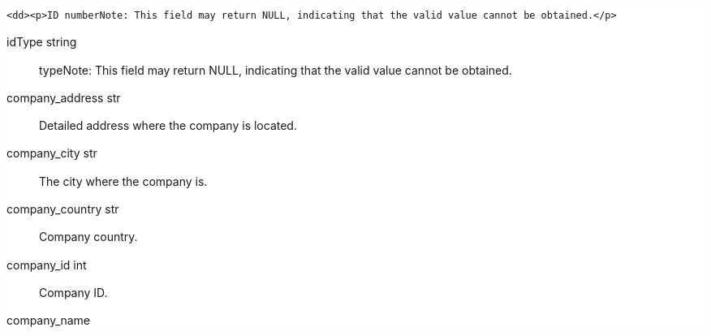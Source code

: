     <dd><p>ID numberNote: This field may return NULL, indicating that the valid value cannot be obtained.</p>
</dd><dt class="property-required"
            title="Required">
        <span id="idtype_nodejs">
<a data-swiftype-name="resource-property" data-swiftype-type="text" href="#idtype_nodejs" style="color: inherit; text-decoration: inherit;">id<wbr>Type</a>
</span>
        <span class="property-indicator"></span>
        <span class="property-type">string</span>
    </dt>
    <dd><p>typeNote: This field may return NULL, indicating that the valid value cannot be obtained.</p>
</dd></dl>
</pulumi-choosable>
</div>

<div>
<pulumi-choosable type="language" values="python">
<dl class="resources-properties"><dt class="property-required"
            title="Required">
        <span id="company_address_python">
<a data-swiftype-name="resource-property" data-swiftype-type="text" href="#company_address_python" style="color: inherit; text-decoration: inherit;">company_<wbr>address</a>
</span>
        <span class="property-indicator"></span>
        <span class="property-type">str</span>
    </dt>
    <dd><p>Detailed address where the company is located.</p>
</dd><dt class="property-required"
            title="Required">
        <span id="company_city_python">
<a data-swiftype-name="resource-property" data-swiftype-type="text" href="#company_city_python" style="color: inherit; text-decoration: inherit;">company_<wbr>city</a>
</span>
        <span class="property-indicator"></span>
        <span class="property-type">str</span>
    </dt>
    <dd><p>The city where the company is.</p>
</dd><dt class="property-required"
            title="Required">
        <span id="company_country_python">
<a data-swiftype-name="resource-property" data-swiftype-type="text" href="#company_country_python" style="color: inherit; text-decoration: inherit;">company_<wbr>country</a>
</span>
        <span class="property-indicator"></span>
        <span class="property-type">str</span>
    </dt>
    <dd><p>Company country.</p>
</dd><dt class="property-required"
            title="Required">
        <span id="company_id_python">
<a data-swiftype-name="resource-property" data-swiftype-type="text" href="#company_id_python" style="color: inherit; text-decoration: inherit;">company_<wbr>id</a>
</span>
        <span class="property-indicator"></span>
        <span class="property-type">int</span>
    </dt>
    <dd><p>Company ID.</p>
</dd><dt class="property-required"
            title="Required">
        <span id="company_name_python">
<a data-swiftype-name="resource-property" data-swiftype-type="text" href="#company_name_python" style="color: inherit; text-decoration: inherit;">company_<wbr>name</a>